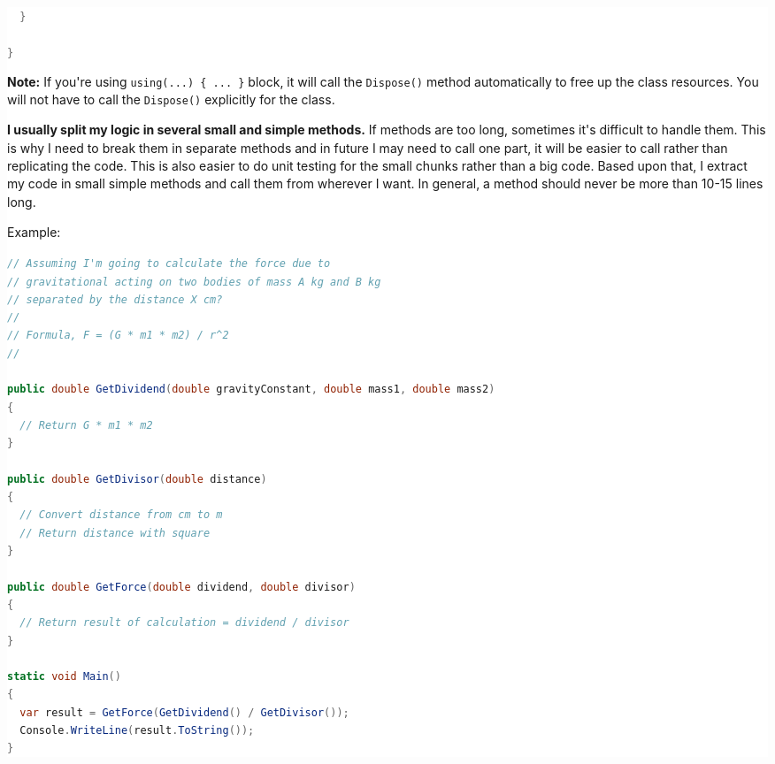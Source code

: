 ```csharp
  }

}
```

**Note:** If you're using `using(...) { ... }` block, it will call the `Dispose()` method automatically to free up the class resources. You will not have to call the `Dispose()` explicitly for the class.

**I usually split my logic in several small and simple methods.** If methods are too long, sometimes it's difficult to handle them. This is why I need to break them in separate methods and in future I may need to call one part, it will be easier to call rather than replicating the code. This is also easier to do unit testing for the small chunks rather than a big code. Based upon that, I extract my code in small simple methods and call them from wherever I want. In general, a method should never be more than 10-15 lines long.

Example:

```csharp
// Assuming I'm going to calculate the force due to
// gravitational acting on two bodies of mass A kg and B kg
// separated by the distance X cm?
//
// Formula, F = (G * m1 * m2) / r^2
//

public double GetDividend(double gravityConstant, double mass1, double mass2)
{
  // Return G * m1 * m2
}

public double GetDivisor(double distance)
{
  // Convert distance from cm to m
  // Return distance with square
}

public double GetForce(double dividend, double divisor)
{
  // Return result of calculation = dividend / divisor
}

static void Main()
{
  var result = GetForce(GetDividend() / GetDivisor());
  Console.WriteLine(result.ToString());
}
```
